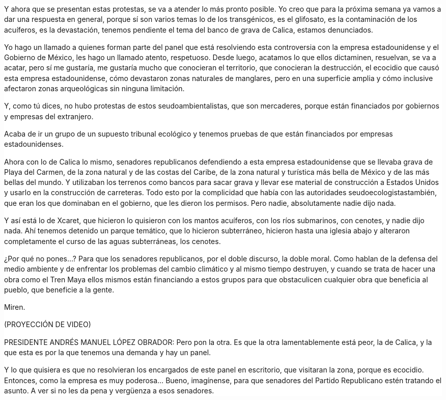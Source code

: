 Y ahora que se presentan estas protestas, se va a atender lo más pronto
posible. Yo creo que para la próxima semana ya vamos a dar una respuesta en
general, porque sí son varios temas lo de los transgénicos, es el glifosato,
es la contaminación de los acuíferos, es la devastación, tenemos pendiente el
tema del banco de grava de Calica, estamos denunciados.

Yo hago un llamado a quienes forman parte del panel que está resolviendo esta
controversia con la empresa estadounidense y el Gobierno de México, les hago
un llamado atento, respetuoso. Desde luego, acatamos lo que ellos dictaminen,
resuelvan, se va a acatar, pero sí me gustaría, me gustaría mucho que
conocieran el territorio, que conocieran la destrucción, el ecocidio que causó
esta empresa estadounidense, cómo devastaron zonas naturales de manglares,
pero en una superficie amplia y cómo inclusive afectaron zonas arqueológicas
sin ninguna limitación.

Y, como tú dices, no hubo protestas de estos seudoambientalistas, que son
mercaderes, porque están financiados por gobiernos y empresas del extranjero.

Acaba de ir un grupo de un supuesto tribunal ecológico y tenemos pruebas de
que están financiados por empresas estadounidenses.

Ahora con lo de Calica lo mismo, senadores republicanos defendiendo a esta
empresa estadounidense que se llevaba grava de Playa del Carmen, de la zona
natural y de las costas del Caribe, de la zona natural y turística más bella
de México y de las más bellas del mundo. Y utilizaban los terrenos como bancos
para sacar grava y llevar ese material de construcción a Estados Unidos y
usarlo en la construcción de carreteras. Todo esto por la complicidad que
había con las autoridades seudoecologistastambién, que eran los que dominaban
en el gobierno, que les dieron los permisos. Pero nadie, absolutamente nadie
dijo nada.

Y así está lo de Xcaret, que hicieron lo quisieron con los mantos acuíferos,
con los ríos submarinos, con cenotes, y nadie dijo nada. Ahí tenemos detenido
un parque temático, que lo hicieron subterráneo, hicieron hasta una iglesia
abajo y alteraron completamente el curso de las aguas subterráneas, los
cenotes.

¿Por qué no pones…? Para que los senadores republicanos, por el doble
discurso, la doble moral. Como hablan de la defensa del medio ambiente y de
enfrentar los problemas del cambio climático y al mismo tiempo destruyen, y
cuando se trata de hacer una obra como el Tren Maya ellos mismos están
financiando a estos grupos para que obstaculicen cualquier obra que beneficia
al pueblo, que beneficie a la gente.

Miren.

(PROYECCIÓN DE VIDEO)

PRESIDENTE ANDRÉS MANUEL LÓPEZ OBRADOR: Pero pon la otra. Es que la otra
lamentablemente está peor, la de Calica, y la que esta es por la que tenemos
una demanda y hay un panel.

Y lo que quisiera es que no resolvieran los encargados de este panel en
escritorio, que visitaran la zona, porque es ecocidio. Entonces, como la
empresa es muy poderosa… Bueno, imagínense, para que senadores del Partido
Republicano estén tratando el asunto. A ver si no les da pena y vergüenza a
esos senadores.
